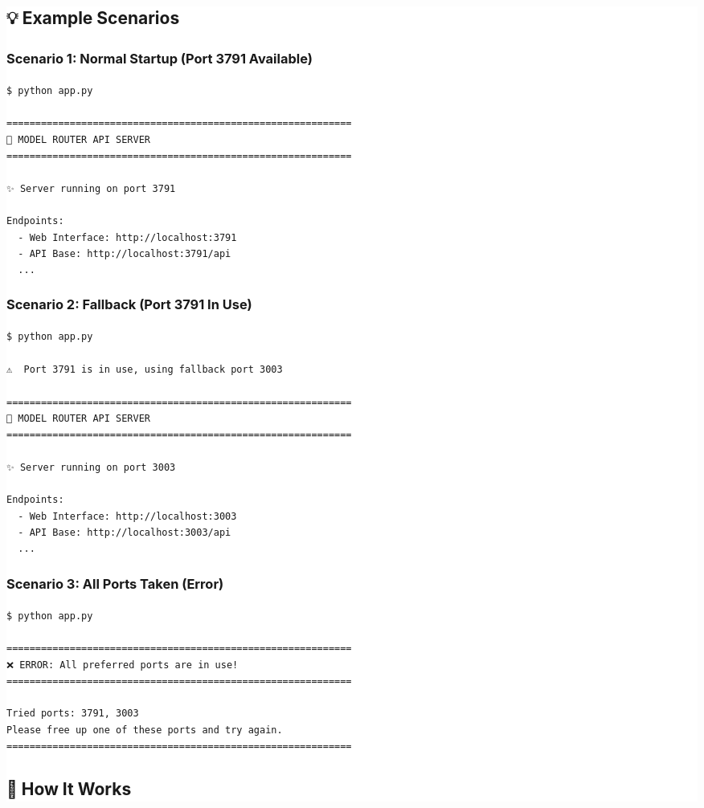 ## 💡 Example Scenarios

### Scenario 1: Normal Startup (Port 3791 Available)
```bash
$ python app.py

============================================================
🚀 MODEL ROUTER API SERVER
============================================================

✨ Server running on port 3791

Endpoints:
  - Web Interface: http://localhost:3791
  - API Base: http://localhost:3791/api
  ...
```

### Scenario 2: Fallback (Port 3791 In Use)
```bash
$ python app.py

⚠️  Port 3791 is in use, using fallback port 3003

============================================================
🚀 MODEL ROUTER API SERVER
============================================================

✨ Server running on port 3003

Endpoints:
  - Web Interface: http://localhost:3003
  - API Base: http://localhost:3003/api
  ...
```

### Scenario 3: All Ports Taken (Error)
```bash
$ python app.py

============================================================
❌ ERROR: All preferred ports are in use!
============================================================

Tried ports: 3791, 3003
Please free up one of these ports and try again.
============================================================
```

## 🔧 How It Works

